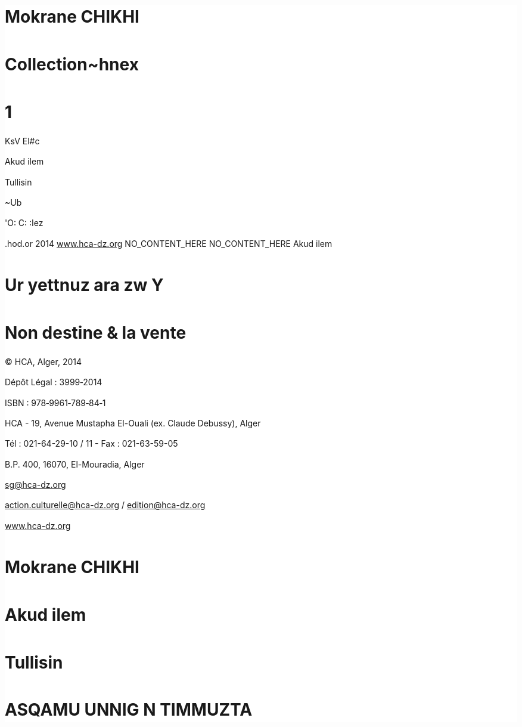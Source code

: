 # Mokrane CHIKHI

# Collection~hnex

# 1

<unk>KsV El#c</unk>

<unk>Akud ilem</unk>

<unk>Tullisin</unk>

<unk>~Ub</unk>

<unk>'O: C: :Iez</unk>

<unk>.hod.or 2014 www.hca-dz.org</unk>
<unk>NO_CONTENT_HERE</unk>
<unk>NO_CONTENT_HERE</unk>
<unk>Akud ilem</unk>
# Ur yettnuz ara zw Y

# Non destine & la vente

<unk>© HCA, Alger, 2014</unk>

<unk>Dépôt Légal : 3999‑2014</unk>

<unk>ISBN : 978‑9961‑789‑84‑1</unk>

<unk>HCA - 19, Avenue Mustapha El-Ouali (ex. Claude Debussy), Alger</unk>

<unk>Tél : 021-64-29-10 / 11 - Fax : 021-63-59-05</unk>

<unk>B.P. 400, 16070, El-Mouradia, Alger</unk>

<unk>sg@hca-dz.org</unk>

<unk>action.culturelle@hca-dz.org / edition@hca-dz.org</unk>

<unk>www.hca-dz.org</unk>
# Mokrane CHIKHI

# Akud ilem

# Tullisin

# ASQAMU UNNIG N TIMMUZTA
